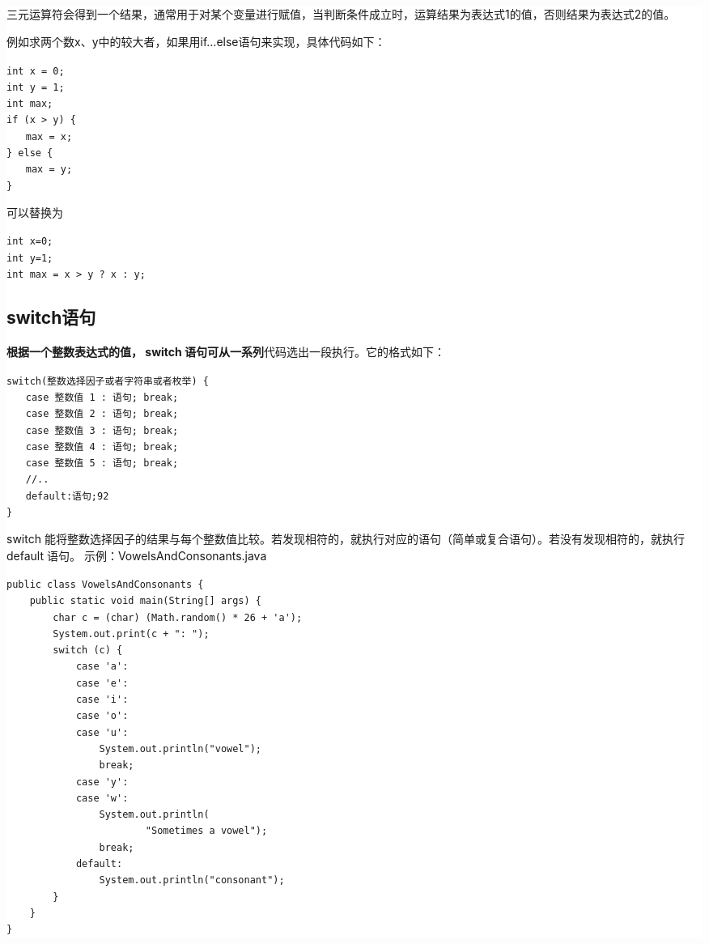 三元运算符会得到一个结果，通常用于对某个变量进行赋值，当判断条件成立时，运算结果为表达式1的值，否则结果为表达式2的值。

例如求两个数x、y中的较大者，如果用if…else语句来实现，具体代码如下：

```
int x = 0;
int y = 1;
int max;
if (x > y) {
　　max = x;
} else {
　　max = y;
}
```

可以替换为

```
int x=0;
int y=1;
int max = x > y ? x : y;
```

## **switch语句**

**根据一个整数表达式的值， switch 语句可从一系列**代码选出一段执行。它的格式如下：

```
switch(整数选择因子或者字符串或者枚举) {
　　case 整数值 1 : 语句; break;
　　case 整数值 2 : 语句; break;
　　case 整数值 3 : 语句; break;
　　case 整数值 4 : 语句; break;
　　case 整数值 5 : 语句; break;
　　//..
　　default:语句;92
}
```

switch 能将整数选择因子的结果与每个整数值比较。若发现相符的，就执行对应的语句（简单或复合语句）。若没有发现相符的，就执行default 语句。 示例：VowelsAndConsonants.java

```
public class VowelsAndConsonants {
    public static void main(String[] args) {
        char c = (char) (Math.random() * 26 + 'a');
        System.out.print(c + ": ");
        switch (c) {
            case 'a':
            case 'e':
            case 'i':
            case 'o':
            case 'u':
                System.out.println("vowel");
                break;
            case 'y':
            case 'w':
                System.out.println(
                        "Sometimes a vowel");
                break;
            default:
                System.out.println("consonant");
        }
    }
}
```
